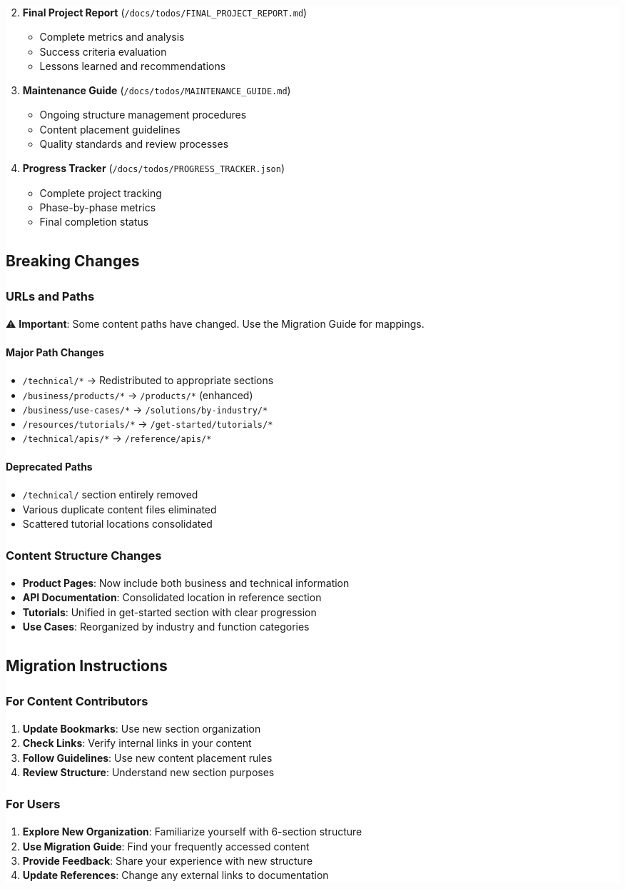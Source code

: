 2. **Final Project Report** (`/docs/todos/FINAL_PROJECT_REPORT.md`)
   - Complete metrics and analysis
   - Success criteria evaluation
   - Lessons learned and recommendations

3. **Maintenance Guide** (`/docs/todos/MAINTENANCE_GUIDE.md`)
   - Ongoing structure management procedures
   - Content placement guidelines
   - Quality standards and review processes

4. **Progress Tracker** (`/docs/todos/PROGRESS_TRACKER.json`)
   - Complete project tracking
   - Phase-by-phase metrics
   - Final completion status

## Breaking Changes

### URLs and Paths
⚠️ **Important**: Some content paths have changed. Use the Migration Guide for mappings.

#### Major Path Changes
- `/technical/*` → Redistributed to appropriate sections
- `/business/products/*` → `/products/*` (enhanced)
- `/business/use-cases/*` → `/solutions/by-industry/*`
- `/resources/tutorials/*` → `/get-started/tutorials/*`
- `/technical/apis/*` → `/reference/apis/*`

#### Deprecated Paths
- `/technical/` section entirely removed
- Various duplicate content files eliminated
- Scattered tutorial locations consolidated

### Content Structure Changes
- **Product Pages**: Now include both business and technical information
- **API Documentation**: Consolidated location in reference section
- **Tutorials**: Unified in get-started section with clear progression
- **Use Cases**: Reorganized by industry and function categories

## Migration Instructions

### For Content Contributors
1. **Update Bookmarks**: Use new section organization
2. **Check Links**: Verify internal links in your content
3. **Follow Guidelines**: Use new content placement rules
4. **Review Structure**: Understand new section purposes

### For Users
1. **Explore New Organization**: Familiarize yourself with 6-section structure
2. **Use Migration Guide**: Find your frequently accessed content
3. **Provide Feedback**: Share your experience with new structure
4. **Update References**: Change any external links to documentation
